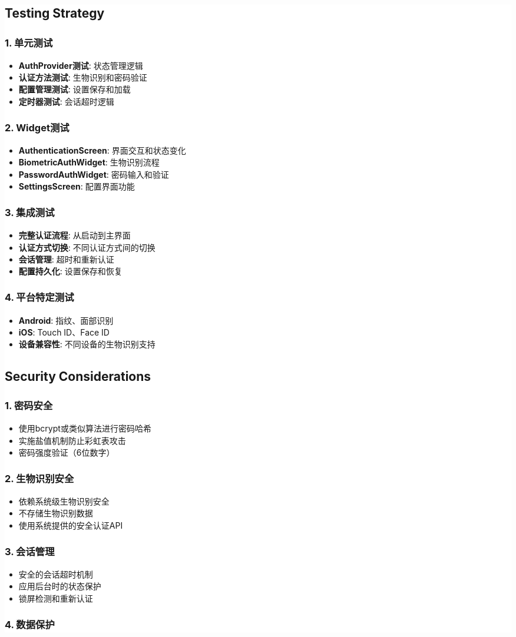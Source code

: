 ## Testing Strategy

### 1. 单元测试

- **AuthProvider测试**: 状态管理逻辑
- **认证方法测试**: 生物识别和密码验证
- **配置管理测试**: 设置保存和加载
- **定时器测试**: 会话超时逻辑

### 2. Widget测试

- **AuthenticationScreen**: 界面交互和状态变化
- **BiometricAuthWidget**: 生物识别流程
- **PasswordAuthWidget**: 密码输入和验证
- **SettingsScreen**: 配置界面功能

### 3. 集成测试

- **完整认证流程**: 从启动到主界面
- **认证方式切换**: 不同认证方式间的切换
- **会话管理**: 超时和重新认证
- **配置持久化**: 设置保存和恢复

### 4. 平台特定测试

- **Android**: 指纹、面部识别
- **iOS**: Touch ID、Face ID
- **设备兼容性**: 不同设备的生物识别支持

## Security Considerations

### 1. 密码安全

- 使用bcrypt或类似算法进行密码哈希
- 实施盐值机制防止彩虹表攻击
- 密码强度验证（6位数字）

### 2. 生物识别安全

- 依赖系统级生物识别安全
- 不存储生物识别数据
- 使用系统提供的安全认证API

### 3. 会话管理

- 安全的会话超时机制
- 应用后台时的状态保护
- 锁屏检测和重新认证

### 4. 数据保护
